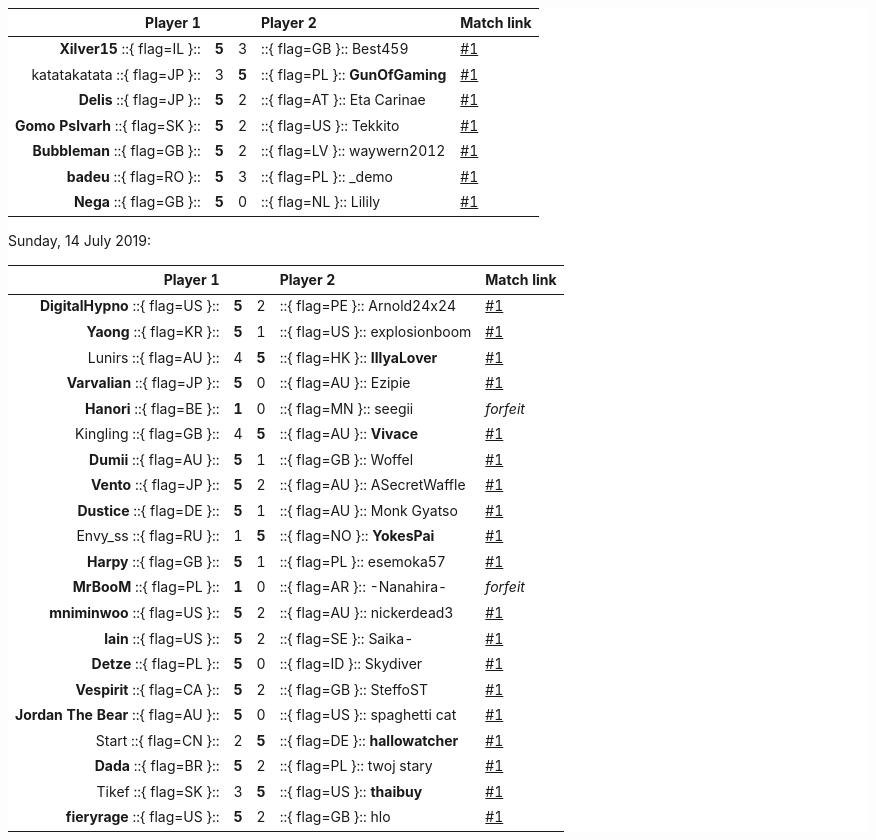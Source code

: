 | Player 1 | | | Player 2 | Match link |
| --: | :-: | :-: | :-- | :-- |
| **Xilver15** ::{ flag=IL }:: | **5** | 3 | ::{ flag=GB }:: Best459 | [#1](https://osu.ppy.sh/community/matches/53308915) |
| katatakatata ::{ flag=JP }:: | 3 | **5** | ::{ flag=PL }:: **GunOfGaming** | [#1](https://osu.ppy.sh/community/matches/53310282) |
| **Delis** ::{ flag=JP }:: | **5** | 2 | ::{ flag=AT }:: Eta Carinae | [#1](https://osu.ppy.sh/community/matches/53310331) |
| **Gomo Pslvarh** ::{ flag=SK }:: | **5** | 2 | ::{ flag=US }:: Tekkito | [#1](https://osu.ppy.sh/community/matches/53311892) |
| **Bubbleman** ::{ flag=GB }:: | **5** | 2 | ::{ flag=LV }:: waywern2012 | [#1](https://osu.ppy.sh/community/matches/53312810) |
| **badeu** ::{ flag=RO }:: | **5** | 3 | ::{ flag=PL }:: \_demo | [#1](https://osu.ppy.sh/community/matches/53314282) |
| **Nega** ::{ flag=GB }:: | **5** | 0 | ::{ flag=NL }:: Lilily | [#1](https://osu.ppy.sh/community/matches/53319523) |

Sunday, 14 July 2019:

| Player 1 | | | Player 2 | Match link |
| --: | :-: | :-: | :-- | :-- |
| **DigitalHypno** ::{ flag=US }:: | **5** | 2 | ::{ flag=PE }:: Arnold24x24 | [#1](https://osu.ppy.sh/community/matches/53324830) |
| **Yaong** ::{ flag=KR }:: | **5** | 1 | ::{ flag=US }:: explosionboom | [#1](https://osu.ppy.sh/community/matches/53325618) |
| Lunirs ::{ flag=AU }:: | 4 | **5** | ::{ flag=HK }:: **IllyaLover** | [#1](https://osu.ppy.sh/community/matches/53329860) |
| **Varvalian** ::{ flag=JP }:: | **5** | 0 | ::{ flag=AU }:: Ezipie | [#1](https://osu.ppy.sh/community/matches/53331842) |
| **Hanori** ::{ flag=BE }:: | **1** | 0 | ::{ flag=MN }:: seegii | *forfeit* |
| Kingling ::{ flag=GB }:: | 4 | **5** | ::{ flag=AU }:: **Vivace** | [#1](https://osu.ppy.sh/community/matches/53331669) |
| **Dumii** ::{ flag=AU }:: | **5** | 1 | ::{ flag=GB }:: Woffel | [#1](https://osu.ppy.sh/community/matches/53333049) |
| **Vento** ::{ flag=JP }:: | **5** | 2 | ::{ flag=AU }:: ASecretWaffle | [#1](https://osu.ppy.sh/community/matches/53333126) |
| **Dustice** ::{ flag=DE }:: | **5** | 1 | ::{ flag=AU }:: Monk Gyatso | [#1](https://osu.ppy.sh/community/matches/53333427) |
| Envy\_ss ::{ flag=RU }:: | 1 | **5** | ::{ flag=NO }:: **YokesPai** | [#1](https://osu.ppy.sh/community/matches/53334317) |
| **Harpy** ::{ flag=GB }:: | **5** | 1 | ::{ flag=PL }:: esemoka57 | [#1](https://osu.ppy.sh/community/matches/53336719) |
| **MrBooM** ::{ flag=PL }:: | **1** | 0 | ::{ flag=AR }:: -Nanahira- | *forfeit* |
| **mniminwoo** ::{ flag=US }:: | **5** | 2 | ::{ flag=AU }:: nickerdead3 | [#1](https://osu.ppy.sh/community/matches/53337911) |
| **lain** ::{ flag=US }:: | **5** | 2 | ::{ flag=SE }:: Saika- | [#1](https://osu.ppy.sh/community/matches/53335528) |
| **Detze** ::{ flag=PL }:: | **5** | 0 | ::{ flag=ID }:: Skydiver | [#1](https://osu.ppy.sh/community/matches/53335585) |
| **Vespirit** ::{ flag=CA }:: | **5** | 2 | ::{ flag=GB }:: SteffoST | [#1](https://osu.ppy.sh/community/matches/53337865) |
| **Jordan The Bear** ::{ flag=AU }:: | **5** | 0 | ::{ flag=US }:: spaghetti cat | [#1](https://osu.ppy.sh/community/matches/53338565) |
| Start ::{ flag=CN }:: | 2 | **5** | ::{ flag=DE }:: **hallowatcher** | [#1](https://osu.ppy.sh/community/matches/53339125) |
| **Dada** ::{ flag=BR }:: | **5** | 2 | ::{ flag=PL }:: twoj stary | [#1](https://osu.ppy.sh/community/matches/53340421) |
| Tikef ::{ flag=SK }:: | 3 | **5** | ::{ flag=US }:: **thaibuy** | [#1](https://osu.ppy.sh/community/matches/53341719) |
| **fieryrage** ::{ flag=US }:: | **5** | 2 | ::{ flag=GB }:: hlo | [#1](https://osu.ppy.sh/community/matches/53343185) |
